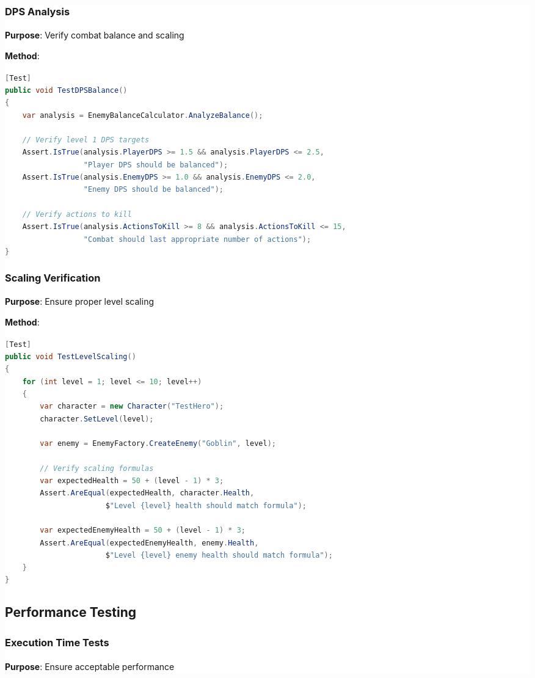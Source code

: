 ### DPS Analysis
**Purpose**: Verify combat balance and scaling

**Method**:
```csharp
[Test]
public void TestDPSBalance()
{
    var analysis = EnemyBalanceCalculator.AnalyzeBalance();
    
    // Verify level 1 DPS targets
    Assert.IsTrue(analysis.PlayerDPS >= 1.5 && analysis.PlayerDPS <= 2.5, 
                  "Player DPS should be balanced");
    Assert.IsTrue(analysis.EnemyDPS >= 1.0 && analysis.EnemyDPS <= 2.0, 
                  "Enemy DPS should be balanced");
    
    // Verify actions to kill
    Assert.IsTrue(analysis.ActionsToKill >= 8 && analysis.ActionsToKill <= 15, 
                  "Combat should last appropriate number of actions");
}
```

### Scaling Verification
**Purpose**: Ensure proper level scaling

**Method**:
```csharp
[Test]
public void TestLevelScaling()
{
    for (int level = 1; level <= 10; level++)
    {
        var character = new Character("TestHero");
        character.SetLevel(level);
        
        var enemy = EnemyFactory.CreateEnemy("Goblin", level);
        
        // Verify scaling formulas
        var expectedHealth = 50 + (level - 1) * 3;
        Assert.AreEqual(expectedHealth, character.Health, 
                       $"Level {level} health should match formula");
        
        var expectedEnemyHealth = 50 + (level - 1) * 3;
        Assert.AreEqual(expectedEnemyHealth, enemy.Health, 
                       $"Level {level} enemy health should match formula");
    }
}
```

## Performance Testing

### Execution Time Tests
**Purpose**: Ensure acceptable performance
